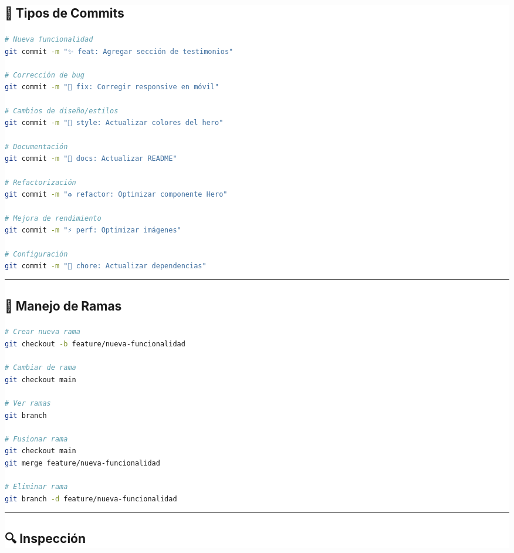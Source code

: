 ## 📝 Tipos de Commits

```bash
# Nueva funcionalidad
git commit -m "✨ feat: Agregar sección de testimonios"

# Corrección de bug
git commit -m "🐛 fix: Corregir responsive en móvil"

# Cambios de diseño/estilos
git commit -m "💄 style: Actualizar colores del hero"

# Documentación
git commit -m "📝 docs: Actualizar README"

# Refactorización
git commit -m "♻️ refactor: Optimizar componente Hero"

# Mejora de rendimiento
git commit -m "⚡️ perf: Optimizar imágenes"

# Configuración
git commit -m "🔧 chore: Actualizar dependencias"
```

---

## 🌿 Manejo de Ramas

```bash
# Crear nueva rama
git checkout -b feature/nueva-funcionalidad

# Cambiar de rama
git checkout main

# Ver ramas
git branch

# Fusionar rama
git checkout main
git merge feature/nueva-funcionalidad

# Eliminar rama
git branch -d feature/nueva-funcionalidad
```

---

## 🔍 Inspección
